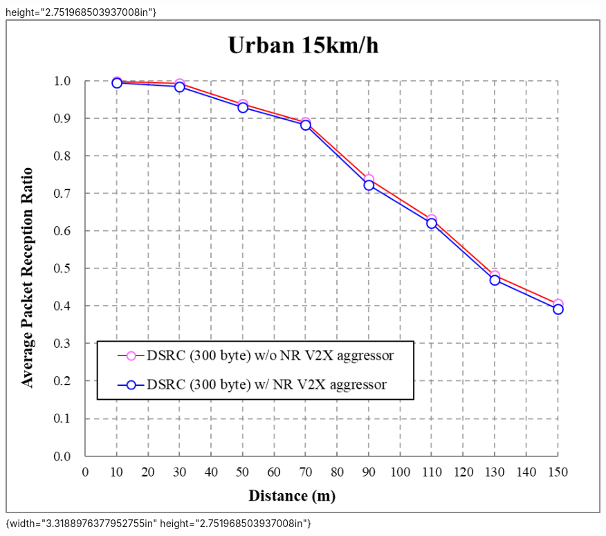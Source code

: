 height="2.751968503937008in"}![](./media/image20.png){width="3.3188976377952755in"
height="2.751968503937008in"}
